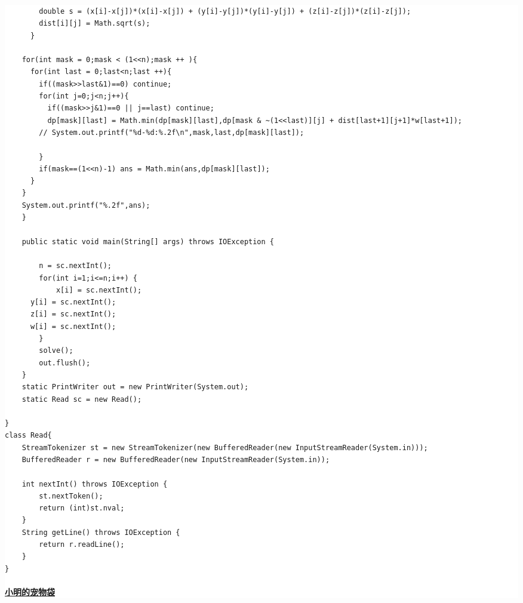 ```
        double s = (x[i]-x[j])*(x[i]-x[j]) + (y[i]-y[j])*(y[i]-y[j]) + (z[i]-z[j])*(z[i]-z[j]);
        dist[i][j] = Math.sqrt(s);
      }
        
    for(int mask = 0;mask < (1<<n);mask ++ ){
      for(int last = 0;last<n;last ++){
        if((mask>>last&1)==0) continue;
        for(int j=0;j<n;j++){
          if((mask>>j&1)==0 || j==last) continue;
          dp[mask][last] = Math.min(dp[mask][last],dp[mask & ~(1<<last)][j] + dist[last+1][j+1]*w[last+1]);
        // System.out.printf("%d-%d:%.2f\n",mask,last,dp[mask][last]);
           
        }
        if(mask==(1<<n)-1) ans = Math.min(ans,dp[mask][last]);
      }
    }
    System.out.printf("%.2f",ans);
	}

	public static void main(String[] args) throws IOException {
		
		n = sc.nextInt();
		for(int i=1;i<=n;i++) {
			x[i] = sc.nextInt();
      y[i] = sc.nextInt();
      z[i] = sc.nextInt();
      w[i] = sc.nextInt();
		}
		solve();
		out.flush();
	}
	static PrintWriter out = new PrintWriter(System.out);
	static Read sc = new Read();

}
class Read{
	StreamTokenizer st = new StreamTokenizer(new BufferedReader(new InputStreamReader(System.in)));
	BufferedReader r = new BufferedReader(new InputStreamReader(System.in));
	
	int nextInt() throws IOException {
		st.nextToken();
		return (int)st.nval;
	}
	String getLine() throws IOException {
		return r.readLine();
	}
}
```

#### [小明的宠物袋](https://www.lanqiao.cn/courses/38752/learning/?id=2546149&compatibility=false)
